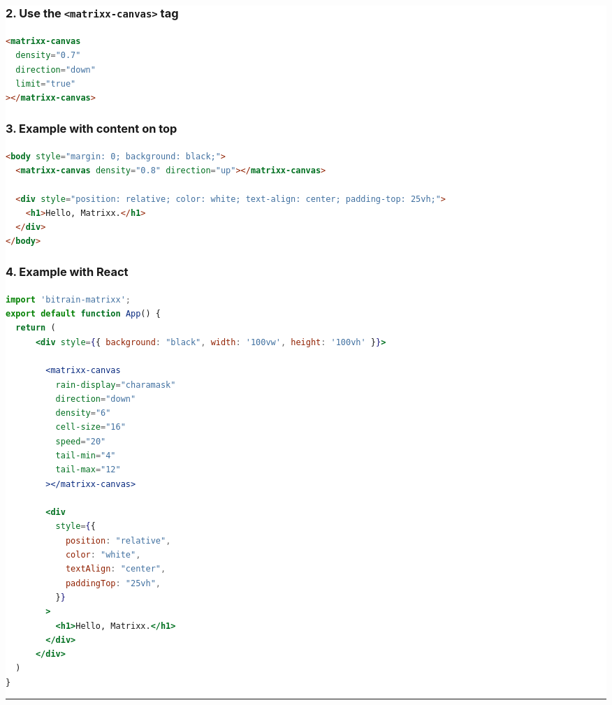 ### 2. Use the `<matrixx-canvas>` tag

```html
<matrixx-canvas
  density="0.7"
  direction="down"
  limit="true"
></matrixx-canvas>
```

### 3. Example with content on top

```html
<body style="margin: 0; background: black;">
  <matrixx-canvas density="0.8" direction="up"></matrixx-canvas>

  <div style="position: relative; color: white; text-align: center; padding-top: 25vh;">
    <h1>Hello, Matrixx.</h1>
  </div>
</body>
```

### 4. Example with React

```jsx
import 'bitrain-matrixx';
export default function App() {
  return (
      <div style={{ background: "black", width: '100vw', height: '100vh' }}>

        <matrixx-canvas
          rain-display="charamask"
          direction="down"
          density="6"
          cell-size="16"
          speed="20"
          tail-min="4"
          tail-max="12"
        ></matrixx-canvas>

        <div
          style={{
            position: "relative",
            color: "white",
            textAlign: "center",
            paddingTop: "25vh",
          }}
        >
          <h1>Hello, Matrixx.</h1>
        </div>
      </div>
  )
}
```

---